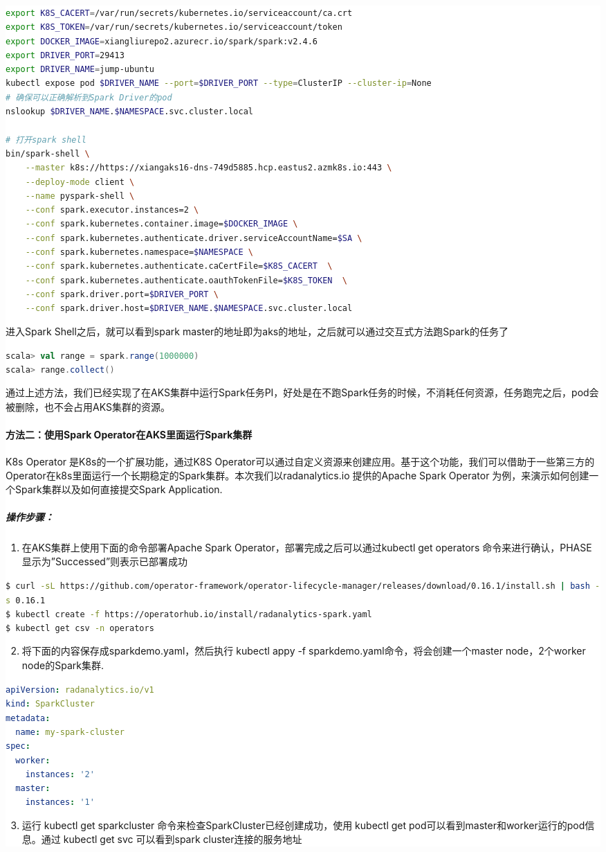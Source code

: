 ```bash
export K8S_CACERT=/var/run/secrets/kubernetes.io/serviceaccount/ca.crt
export K8S_TOKEN=/var/run/secrets/kubernetes.io/serviceaccount/token
export DOCKER_IMAGE=xiangliurepo2.azurecr.io/spark/spark:v2.4.6
export DRIVER_PORT=29413
export DRIVER_NAME=jump-ubuntu
kubectl expose pod $DRIVER_NAME --port=$DRIVER_PORT --type=ClusterIP --cluster-ip=None
# 确保可以正确解析到Spark Driver的pod
nslookup $DRIVER_NAME.$NAMESPACE.svc.cluster.local

# 打开spark shell
bin/spark-shell \
    --master k8s://https://xiangaks16-dns-749d5885.hcp.eastus2.azmk8s.io:443 \
    --deploy-mode client \
    --name pyspark-shell \
    --conf spark.executor.instances=2 \
    --conf spark.kubernetes.container.image=$DOCKER_IMAGE \
    --conf spark.kubernetes.authenticate.driver.serviceAccountName=$SA \
    --conf spark.kubernetes.namespace=$NAMESPACE \
    --conf spark.kubernetes.authenticate.caCertFile=$K8S_CACERT  \
    --conf spark.kubernetes.authenticate.oauthTokenFile=$K8S_TOKEN  \
    --conf spark.driver.port=$DRIVER_PORT \
    --conf spark.driver.host=$DRIVER_NAME.$NAMESPACE.svc.cluster.local

```

进入Spark Shell之后，就可以看到spark master的地址即为aks的地址，之后就可以通过交互式方法跑Spark的任务了

```scala
scala> val range = spark.range(1000000)
scala> range.collect()
```

通过上述方法，我们已经实现了在AKS集群中运行Spark任务PI，好处是在不跑Spark任务的时候，不消耗任何资源，任务跑完之后，pod会被删除，也不会占用AKS集群的资源。 

#### 方法二：使用Spark Operator在AKS里面运行Spark集群
K8s Operator 是K8s的一个扩展功能，通过K8S Operator可以通过自定义资源来创建应用。基于这个功能，我们可以借助于一些第三方的Operator在k8s里面运行一个长期稳定的Spark集群。本次我们以radanalytics.io 提供的Apache Spark Operator 为例，来演示如何创建一个Spark集群以及如何直接提交Spark Application.

##### 操作步骤：

1.	在AKS集群上使用下面的命令部署Apache Spark Operator，部署完成之后可以通过kubectl get operators 命令来进行确认，PHASE显示为”Successed”则表示已部署成功
```bash
$ curl -sL https://github.com/operator-framework/operator-lifecycle-manager/releases/download/0.16.1/install.sh | bash -s 0.16.1
$ kubectl create -f https://operatorhub.io/install/radanalytics-spark.yaml
$ kubectl get csv -n operators
```

2.	将下面的内容保存成sparkdemo.yaml，然后执行 kubectl appy -f sparkdemo.yaml命令，将会创建一个master node，2个worker node的Spark集群.
```yaml
apiVersion: radanalytics.io/v1
kind: SparkCluster
metadata:
  name: my-spark-cluster
spec:
  worker:
    instances: '2'
  master:
    instances: '1'
```
3.	运行  kubectl get sparkcluster 命令来检查SparkCluster已经创建成功，使用 kubectl get pod可以看到master和worker运行的pod信息。通过 kubectl get svc 可以看到spark cluster连接的服务地址  
